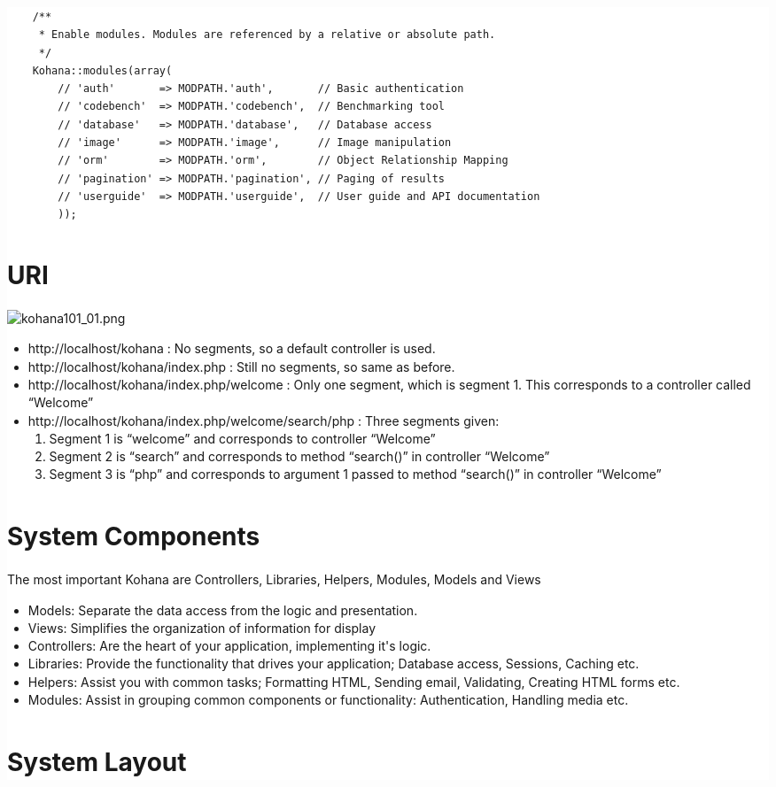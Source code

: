 

```
    /**
     * Enable modules. Modules are referenced by a relative or absolute path.
     */
    Kohana::modules(array(
        // 'auth'       => MODPATH.'auth',       // Basic authentication
        // 'codebench'  => MODPATH.'codebench',  // Benchmarking tool
        // 'database'   => MODPATH.'database',   // Database access
        // 'image'      => MODPATH.'image',      // Image manipulation
        // 'orm'        => MODPATH.'orm',        // Object Relationship Mapping
        // 'pagination' => MODPATH.'pagination', // Paging of results
        // 'userguide'  => MODPATH.'userguide',  // User guide and API documentation
        ));

```

URI
===

![kohana101_01.png][kohana101_01.png]

-   http://localhost/kohana : No segments, so a default controller is
    used.
-   http://localhost/kohana/index.php : Still no segments, so same as
    before.
-   http://localhost/kohana/index.php/welcome : Only one segment, which
    is segment 1. This corresponds to a controller called “Welcome”
-   http://localhost/kohana/index.php/welcome/search/php : Three
    segments given:
    1.  Segment 1 is “welcome” and corresponds to controller “Welcome”
    2.  Segment 2 is “search” and corresponds to method “search()” in
        controller “Welcome”
    3.  Segment 3 is “php” and corresponds to argument 1 passed to
        method “search()” in controller “Welcome”

System Components
=================

The most important Kohana are Controllers, Libraries, Helpers, Modules,
Models and Views

-   Models: Separate the data access from the logic and presentation.
-   Views: Simplifies the organization of information for display
-   Controllers: Are the heart of your application, implementing it's
    logic.
-   Libraries: Provide the functionality that drives your application;
    Database access, Sessions, Caching etc.
-   Helpers: Assist you with common tasks; Formatting HTML, Sending
    email, Validating, Creating HTML forms etc.
-   Modules: Assist in grouping common components or functionality:
    Authentication, Handling media etc.

System Layout
=============


[kohana101_01.png]: http://blog.kent-chiu.com/images/2011-10-17/kohana101_01.png
[kohana101_02.png]: http://blog.kent-chiu.com/images/2011-10-17/kohana101_02.png